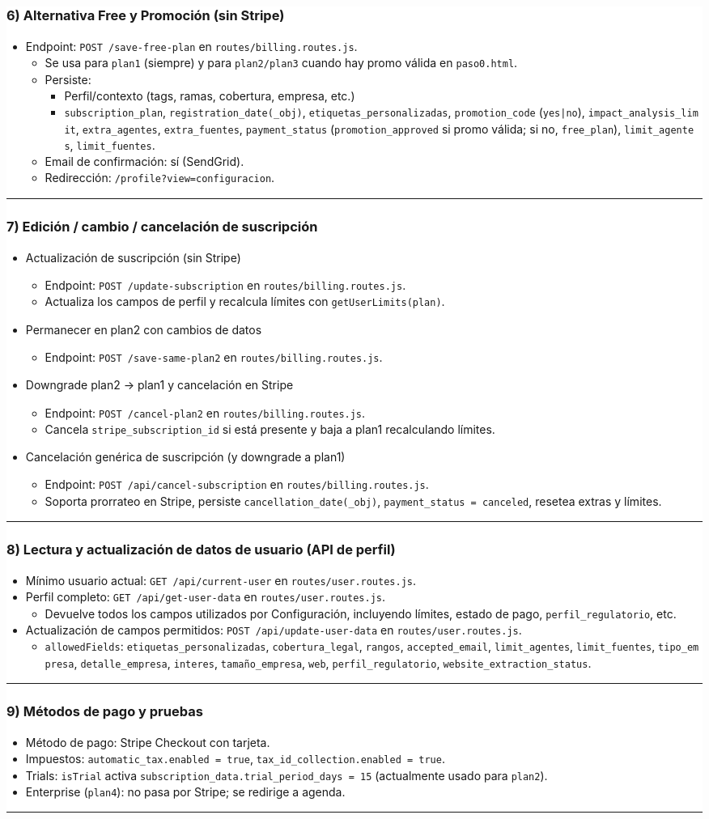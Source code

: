 
### 6) Alternativa Free y Promoción (sin Stripe)

- Endpoint: `POST /save-free-plan` en `routes/billing.routes.js`.
  - Se usa para `plan1` (siempre) y para `plan2/plan3` cuando hay promo válida en `paso0.html`.
  - Persiste:
    - Perfil/contexto (tags, ramas, cobertura, empresa, etc.)
    - `subscription_plan`, `registration_date(_obj)`, `etiquetas_personalizadas`, `promotion_code` (`yes|no`), `impact_analysis_limit`, `extra_agentes`, `extra_fuentes`, `payment_status` (`promotion_approved` si promo válida; si no, `free_plan`), `limit_agentes`, `limit_fuentes`.
  - Email de confirmación: sí (SendGrid).
  - Redirección: `/profile?view=configuracion`.

---

### 7) Edición / cambio / cancelación de suscripción

- Actualización de suscripción (sin Stripe)
  - Endpoint: `POST /update-subscription` en `routes/billing.routes.js`.
  - Actualiza los campos de perfil y recalcula límites con `getUserLimits(plan)`.

- Permanecer en plan2 con cambios de datos
  - Endpoint: `POST /save-same-plan2` en `routes/billing.routes.js`.

- Downgrade plan2 → plan1 y cancelación en Stripe
  - Endpoint: `POST /cancel-plan2` en `routes/billing.routes.js`.
  - Cancela `stripe_subscription_id` si está presente y baja a plan1 recalculando límites.

- Cancelación genérica de suscripción (y downgrade a plan1)
  - Endpoint: `POST /api/cancel-subscription` en `routes/billing.routes.js`.
  - Soporta prorrateo en Stripe, persiste `cancellation_date(_obj)`, `payment_status = canceled`, resetea extras y límites.

---

### 8) Lectura y actualización de datos de usuario (API de perfil)

- Mínimo usuario actual: `GET /api/current-user` en `routes/user.routes.js`.
- Perfil completo: `GET /api/get-user-data` en `routes/user.routes.js`.
  - Devuelve todos los campos utilizados por Configuración, incluyendo límites, estado de pago, `perfil_regulatorio`, etc.
- Actualización de campos permitidos: `POST /api/update-user-data` en `routes/user.routes.js`.
  - `allowedFields`: `etiquetas_personalizadas`, `cobertura_legal`, `rangos`, `accepted_email`, `limit_agentes`, `limit_fuentes`, `tipo_empresa`, `detalle_empresa`, `interes`, `tamaño_empresa`, `web`, `perfil_regulatorio`, `website_extraction_status`.

---

### 9) Métodos de pago y pruebas

- Método de pago: Stripe Checkout con tarjeta.
- Impuestos: `automatic_tax.enabled = true`, `tax_id_collection.enabled = true`.
- Trials: `isTrial` activa `subscription_data.trial_period_days = 15` (actualmente usado para `plan2`).
- Enterprise (`plan4`): no pasa por Stripe; se redirige a agenda.

---